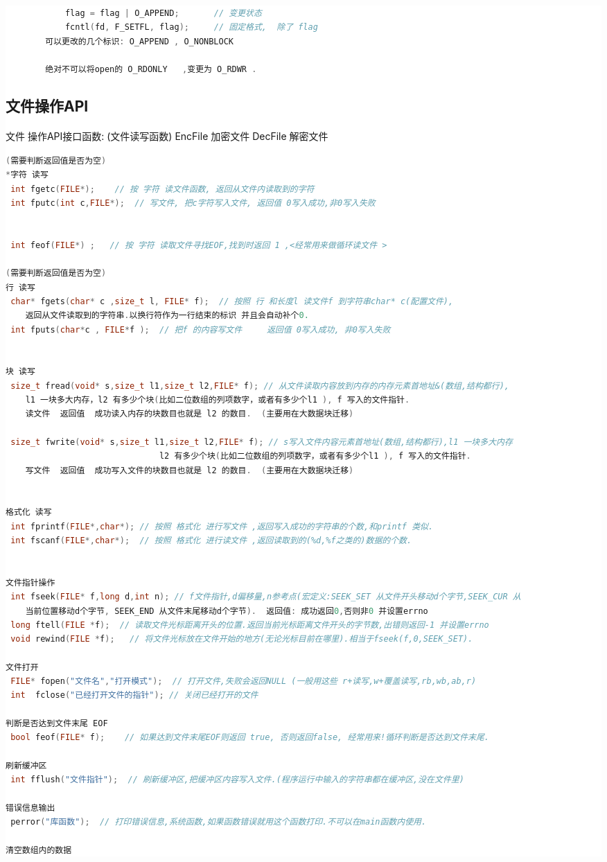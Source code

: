```c
            flag = flag | O_APPEND;       // 变更状态
            fcntl(fd, F_SETFL, flag);     // 固定格式,  除了 flag
        可以更改的几个标识: O_APPEND , O_NONBLOCK 

        绝对不可以将open的 O_RDONLY   ,变更为 O_RDWR .
```



## 文件操作API

 文件 操作API接口函数:  (文件读写函数)   EncFile 加密文件     DecFile 解密文件

```c
(需要判断返回值是否为空)
*字符 读写
 int fgetc(FILE*);    // 按 字符 读文件函数, 返回从文件内读取到的字符
 int fputc(int c,FILE*);  // 写文件, 把c字符写入文件, 返回值 0写入成功,非0写入失败


 int feof(FILE*) ;   // 按 字符 读取文件寻找EOF,找到时返回 1 ,<经常用来做循环读文件 > 

(需要判断返回值是否为空)
行 读写
 char* fgets(char* c ,size_t l, FILE* f);  // 按照 行 和长度l 读文件f 到字符串char* c(配置文件),
    返回从文件读取到的字符串.以换行符作为一行结束的标识 并且会自动补个0.
 int fputs(char*c , FILE*f );  // 把f 的内容写文件     返回值 0写入成功, 非0写入失败

 
块 读写
 size_t fread(void* s,size_t l1,size_t l2,FILE* f); // 从文件读取内容放到内存的内存元素首地址&(数组,结构都行),
    l1 一块多大内存，l2 有多少个块(比如二位数组的列项数字，或者有多少个l1 ), f 写入的文件指针.
    读文件  返回值  成功读入内存的块数目也就是 l2 的数目.  (主要用在大数据块迁移)
  
 size_t fwrite(void* s,size_t l1,size_t l2,FILE* f); // s写入文件内容元素首地址(数组,结构都行),l1 一块多大内存
                               l2 有多少个块(比如二位数组的列项数字，或者有多少个l1 ), f 写入的文件指针.
    写文件  返回值  成功写入文件的块数目也就是 l2 的数目.  (主要用在大数据块迁移)

    
格式化 读写
 int fprintf(FILE*,char*); // 按照 格式化 进行写文件 ,返回写入成功的字符串的个数,和printf 类似.
 int fscanf(FILE*,char*);  // 按照 格式化 进行读文件 ,返回读取到的(%d,%f之类的)数据的个数.
    
    
文件指针操作
 int fseek(FILE* f,long d,int n); // f文件指针,d偏移量,n参考点(宏定义:SEEK_SET 从文件开头移动d个字节,SEEK_CUR 从
    当前位置移动d个字节, SEEK_END 从文件末尾移动d个字节).  返回值: 成功返回0,否则非0 并设置errno
 long ftell(FILE *f);  // 读取文件光标距离开头的位置.返回当前光标距离文件开头的字节数,出错则返回-1 并设置errno
 void rewind(FILE *f);   // 将文件光标放在文件开始的地方(无论光标目前在哪里).相当于fseek(f,0,SEEK_SET).

文件打开
 FILE* fopen("文件名","打开模式");  // 打开文件,失败会返回NULL (一般用这些 r+读写,w+覆盖读写,rb,wb,ab,r)
 int  fclose("已经打开文件的指针"); // 关闭已经打开的文件

判断是否达到文件末尾 EOF
 bool feof(FILE* f);    // 如果达到文件末尾EOF则返回 true, 否则返回false, 经常用来!循环判断是否达到文件末尾.
 
刷新缓冲区
 int fflush("文件指针");  // 刷新缓冲区,把缓冲区内容写入文件.(程序运行中输入的字符串都在缓冲区,没在文件里)
 
错误信息输出  
 perror("库函数");  // 打印错误信息,系统函数,如果函数错误就用这个函数打印.不可以在main函数内使用.

清空数组内的数据
```